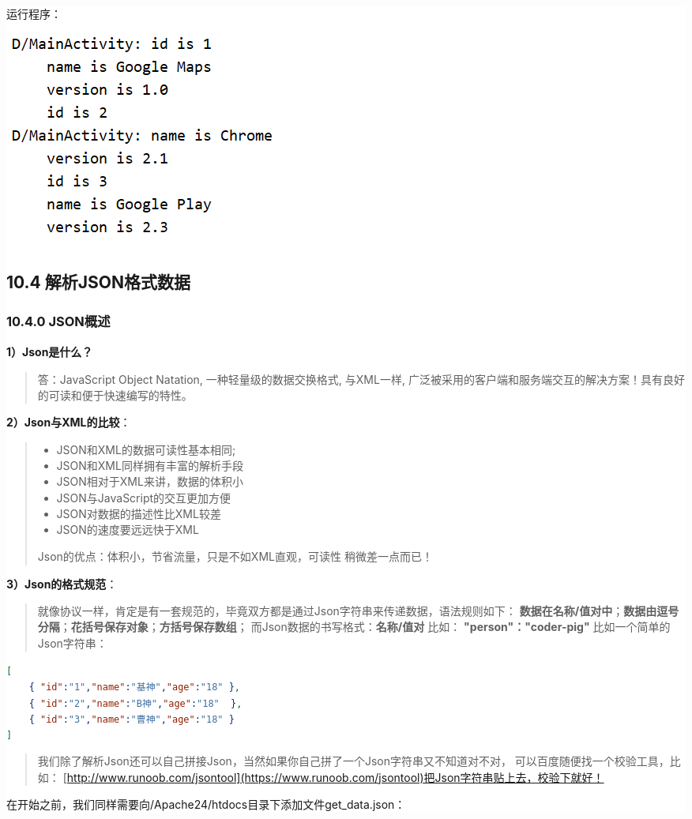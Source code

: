 运行程序：

![image-20210329201909742](Image/image-20210329201909742.png)



## 10.4	解析JSON格式数据

### 10.4.0	JSON概述

**1）Json是什么？**

> 答：JavaScript Object Natation, 一种轻量级的数据交换格式, 与XML一样, 广泛被采用的客户端和服务端交互的解决方案！具有良好的可读和便于快速编写的特性。

**2）Json与XML的比较**：

> - JSON和XML的数据可读性基本相同;
> - JSON和XML同样拥有丰富的解析手段
> - JSON相对于XML来讲，数据的体积小
> - JSON与JavaScript的交互更加方便
> - JSON对数据的描述性比XML较差
> - JSON的速度要远远快于XML
>
> Json的优点：体积小，节省流量，只是不如XML直观，可读性 稍微差一点而已！

**3）Json的格式规范**：

> 就像协议一样，肯定是有一套规范的，毕竟双方都是通过Json字符串来传递数据，语法规则如下： **数据在名称/值对中**；**数据由逗号分隔**；**花括号保存对象**；**方括号保存数组**； 而Json数据的书写格式：**名称/值对** 比如： **"person"："coder-pig"** 比如一个简单的Json字符串：

```json
[
    { "id":"1","name":"基神","age":"18" },
    { "id":"2","name":"B神","age":"18"  },
    { "id":"3","name":"曹神","age":"18" }
]
```

> 我们除了解析Json还可以自己拼接Json，当然如果你自己拼了一个Json字符串又不知道对不对， 可以百度随便找一个校验工具，比如： [http://www.runoob.com/jsontool](https://www.runoob.com/jsontool)把Json字符串贴上去，校验下就好！

在开始之前，我们同样需要向/Apache24/htdocs目录下添加文件get_data.json：
